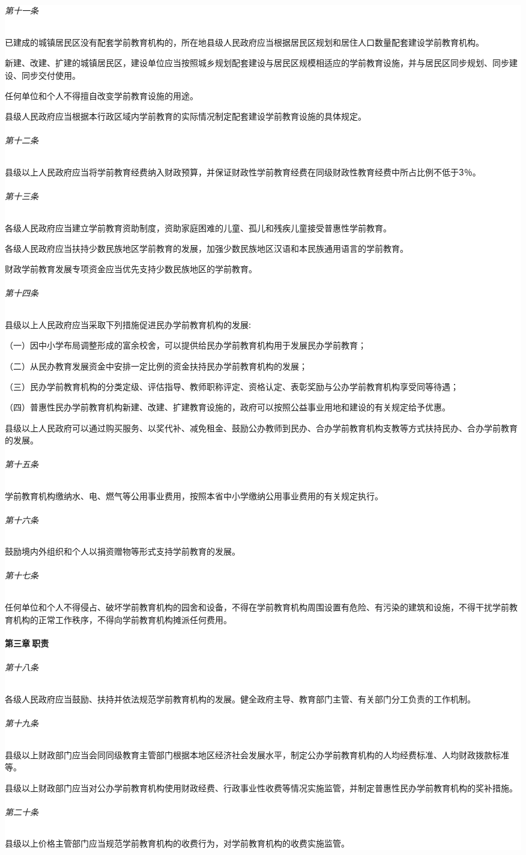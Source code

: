 ###### 第十一条

已建成的城镇居民区没有配套学前教育机构的，所在地县级人民政府应当根据居民区规划和居住人口数量配套建设学前教育机构。

新建、改建、扩建的城镇居民区，建设单位应当按照城乡规划配套建设与居民区规模相适应的学前教育设施，并与居民区同步规划、同步建设、同步交付使用。

任何单位和个人不得擅自改变学前教育设施的用途。

县级人民政府应当根据本行政区域内学前教育的实际情况制定配套建设学前教育设施的具体规定。

###### 第十二条

县级以上人民政府应当将学前教育经费纳入财政预算，并保证财政性学前教育经费在同级财政性教育经费中所占比例不低于3％。

###### 第十三条

各级人民政府应当建立学前教育资助制度，资助家庭困难的儿童、孤儿和残疾儿童接受普惠性学前教育。

各级人民政府应当扶持少数民族地区学前教育的发展，加强少数民族地区汉语和本民族通用语言的学前教育。

财政学前教育发展专项资金应当优先支持少数民族地区的学前教育。

###### 第十四条

县级以上人民政府应当采取下列措施促进民办学前教育机构的发展:

（一）因中小学布局调整形成的富余校舍，可以提供给民办学前教育机构用于发展民办学前教育；

（二）从民办教育发展资金中安排一定比例的资金扶持民办学前教育机构的发展；

（三）民办学前教育机构的分类定级、评估指导、教师职称评定、资格认定、表彰奖励与公办学前教育机构享受同等待遇；

（四）普惠性民办学前教育机构新建、改建、扩建教育设施的，政府可以按照公益事业用地和建设的有关规定给予优惠。

县级以上人民政府可以通过购买服务、以奖代补、减免租金、鼓励公办教师到民办、合办学前教育机构支教等方式扶持民办、合办学前教育的发展。

###### 第十五条

学前教育机构缴纳水、电、燃气等公用事业费用，按照本省中小学缴纳公用事业费用的有关规定执行。

###### 第十六条

鼓励境内外组织和个人以捐资赠物等形式支持学前教育的发展。

###### 第十七条

任何单位和个人不得侵占、破坏学前教育机构的园舍和设备，不得在学前教育机构周围设置有危险、有污染的建筑和设施，不得干扰学前教育机构的正常工作秩序，不得向学前教育机构摊派任何费用。

#### 第三章 职责

###### 第十八条

各级人民政府应当鼓励、扶持并依法规范学前教育机构的发展。健全政府主导、教育部门主管、有关部门分工负责的工作机制。

###### 第十九条

县级以上财政部门应当会同同级教育主管部门根据本地区经济社会发展水平，制定公办学前教育机构的人均经费标准、人均财政拨款标准等。

县级以上财政部门应当对公办学前教育机构使用财政经费、行政事业性收费等情况实施监管，并制定普惠性民办学前教育机构的奖补措施。

###### 第二十条

县级以上价格主管部门应当规范学前教育机构的收费行为，对学前教育机构的收费实施监管。
